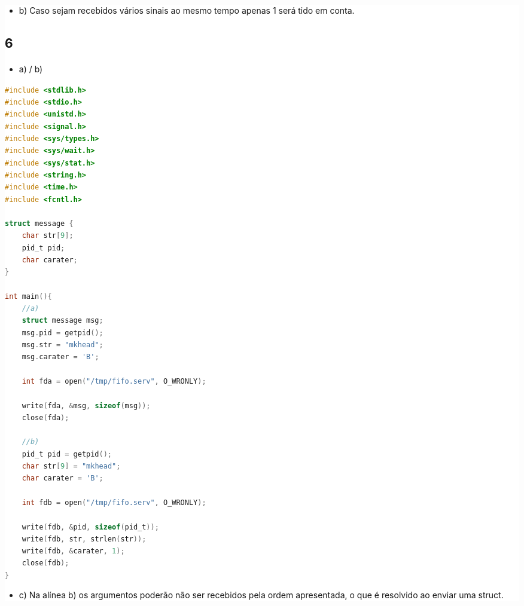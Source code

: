 - b) Caso sejam recebidos vários sinais ao mesmo tempo apenas 1 será tido em conta.

## 6

- a) / b)
```c
#include <stdlib.h>
#include <stdio.h>
#include <unistd.h>
#include <signal.h>
#include <sys/types.h>
#include <sys/wait.h>
#include <sys/stat.h>
#include <string.h>
#include <time.h>
#include <fcntl.h>

struct message {
    char str[9];
    pid_t pid;
    char carater;
}

int main(){
    //a)
    struct message msg;
    msg.pid = getpid();
    msg.str = "mkhead";
    msg.carater = 'B';

    int fda = open("/tmp/fifo.serv", O_WRONLY);

    write(fda, &msg, sizeof(msg));
    close(fda);

    //b)
    pid_t pid = getpid();
    char str[9] = "mkhead";
    char carater = 'B';

    int fdb = open("/tmp/fifo.serv", O_WRONLY);

    write(fdb, &pid, sizeof(pid_t));
    write(fdb, str, strlen(str));
    write(fdb, &carater, 1);
    close(fdb);
}
```

- c)
Na alínea b) os argumentos poderão não ser recebidos pela ordem apresentada, o que é resolvido ao enviar uma struct.
